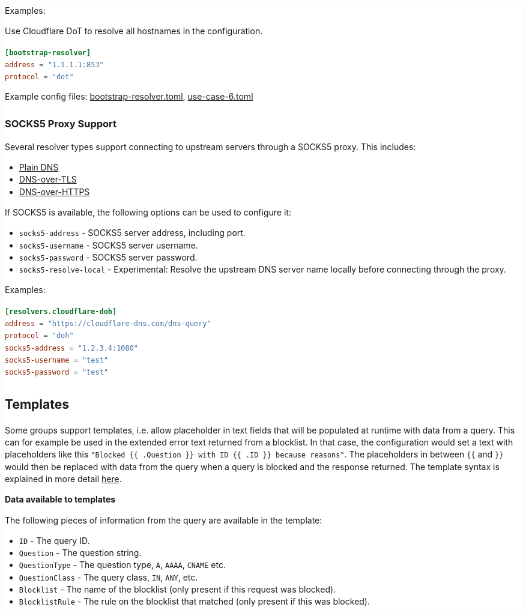 Examples:

Use Cloudflare DoT to resolve all hostnames in the configuration.

```toml
[bootstrap-resolver]
address = "1.1.1.1:853"
protocol = "dot"
```

Example config files: [bootstrap-resolver.toml](../cmd/routedns/example-config/bootstrap-resolver.toml), [use-case-6.toml](../cmd/routedns/example-config/use-case-6.toml)

### SOCKS5 Proxy Support

Several resolver types support connecting to upstream servers through a SOCKS5 proxy. This includes:

- [Plain DNS](#Plain-DNS-Resolver)
- [DNS-over-TLS](#DNS-over-TLS-Resolver)
- [DNS-over-HTTPS](#DNS-over-HTTPS-Resolver)

If SOCKS5 is available, the following options can be used to configure it:

- `socks5-address` - SOCKS5 server address, including port.
- `socks5-username` - SOCKS5 server username.
- `socks5-password` - SOCKS5 server password.
- `socks5-resolve-local` - Experimental: Resolve the upstream DNS server name locally before connecting through the proxy.

Examples:

```toml
[resolvers.cloudflare-doh]
address = "https://cloudflare-dns.com/dns-query"
protocol = "doh"
socks5-address = "1.2.3.4:1080"
socks5-username = "test"
socks5-password = "test"
```

## Templates

Some groups support templates, i.e. allow placeholder in text fields that will be populated at runtime with data from a query. This can for example be used in the extended error text returned from a blocklist. In that case, the configuration would set a text with placeholders like this `"Blocked {{ .Question }} with ID {{ .ID }} because reasons"`. The placeholders in between `{{` and `}}` would then be replaced with data from the query when a query is blocked and the response returned. The template syntax is explained in more detail [here](https://pkg.go.dev/text/template).

**Data available to templates**

The following pieces of information from the query are available in the template:

- `ID` - The query ID.
- `Question` - The question string.
- `QuestionType` - The question type, `A`, `AAAA`, `CNAME` etc.
- `QuestionClass` - The query class, `IN`, `ANY`, etc.
- `Blocklist` - The name of the blocklist (only present if this request was blocked).
- `BlocklistRule` - The rule on the blocklist that matched (only present if this was blocked).
